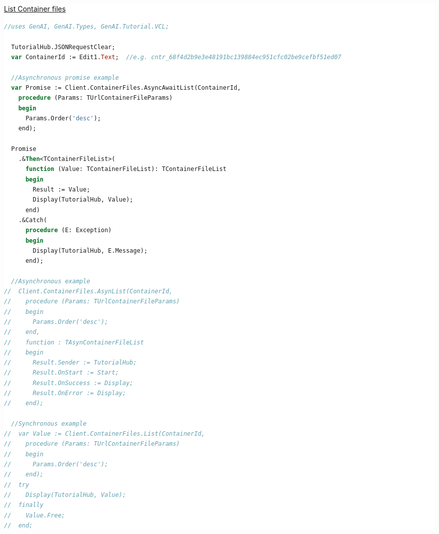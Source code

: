 [List Container files](https://platform.openai.com/docs/api-reference/container-files/listContainerFiles)

```pascal
//uses GenAI, GenAI.Types, GenAI.Tutorial.VCL;

  TutorialHub.JSONRequestClear;
  var ContainerId := Edit1.Text;  //e.g. cntr_68f4d2b9e3e48191bc139884ec951cfc02be9cefbf51ed07

  //Asynchronous promise example
  var Promise := Client.ContainerFiles.AsyncAwaitList(ContainerId,
    procedure (Params: TUrlContainerFileParams)
    begin
      Params.Order('desc');
    end);

  Promise
    .&Then<TContainerFileList>(
      function (Value: TContainerFileList): TContainerFileList
      begin
        Result := Value;
        Display(TutorialHub, Value);
      end)
    .&Catch(
      procedure (E: Exception)
      begin
        Display(TutorialHub, E.Message);
      end);

  //Asynchronous example
//  Client.ContainerFiles.AsynList(ContainerId,
//    procedure (Params: TUrlContainerFileParams)
//    begin
//      Params.Order('desc');
//    end,
//    function : TAsynContainerFileList
//    begin
//      Result.Sender := TutorialHub;
//      Result.OnStart := Start;
//      Result.OnSuccess := Display;
//      Result.OnError := Display;
//    end);

  //Synchronous example
//  var Value := Client.ContainerFiles.List(ContainerId,
//    procedure (Params: TUrlContainerFileParams)
//    begin
//      Params.Order('desc');
//    end);
//  try
//    Display(TutorialHub, Value);
//  finally
//    Value.Free;
//  end;
```
